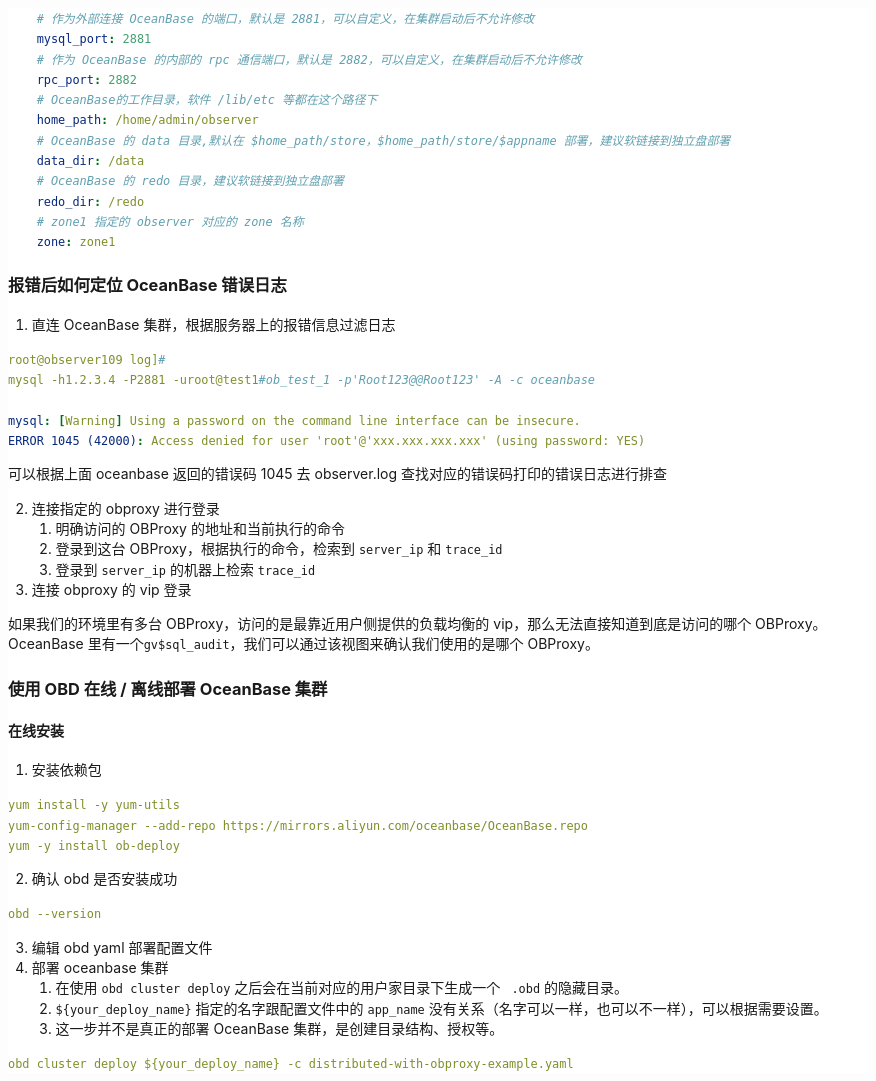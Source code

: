```yaml
    # 作为外部连接 OceanBase 的端口，默认是 2881，可以自定义，在集群启动后不允许修改
    mysql_port: 2881
    # 作为 OceanBase 的内部的 rpc 通信端口，默认是 2882，可以自定义，在集群启动后不允许修改
    rpc_port: 2882
    # OceanBase的工作目录，软件 /lib/etc 等都在这个路径下
    home_path: /home/admin/observer
    # OceanBase 的 data 目录,默认在 $home_path/store，$home_path/store/$appname 部署，建议软链接到独立盘部署
    data_dir: /data
    # OceanBase 的 redo 目录，建议软链接到独立盘部署
    redo_dir: /redo
    # zone1 指定的 observer 对应的 zone 名称
    zone: zone1
```

### 报错后如何定位 OceanBase 错误日志
1. 直连 OceanBase 集群，根据服务器上的报错信息过滤日志

```yaml
root@observer109 log]#
mysql -h1.2.3.4 -P2881 -uroot@test1#ob_test_1 -p'Root123@@Root123' -A -c oceanbase

mysql: [Warning] Using a password on the command line interface can be insecure.
ERROR 1045 (42000): Access denied for user 'root'@'xxx.xxx.xxx.xxx' (using password: YES)
```

可以根据上面 oceanbase 返回的错误码 1045 去 observer.log 查找对应的错误码打印的错误日志进行排查

2. 连接指定的 obproxy 进行登录
    1. 明确访问的 OBProxy 的地址和当前执行的命令
    2. 登录到这台 OBProxy，根据执行的命令，检索到 `server_ip` 和 `trace_id`
    3. 登录到 `server_ip` 的机器上检索 `trace_id`
3. 连接 obproxy 的 vip 登录

如果我们的环境里有多台 OBProxy，访问的是最靠近用户侧提供的负载均衡的 vip，那么无法直接知道到底是访问的哪个 OBProxy。OceanBase 里有一个`gv$sql_audit`，我们可以通过该视图来确认我们使用的是哪个 OBProxy。

### 使用 OBD 在线 / 离线部署 OceanBase 集群
#### 在线安装
1. 安装依赖包

```yaml
yum install -y yum-utils
yum-config-manager --add-repo https://mirrors.aliyun.com/oceanbase/OceanBase.repo
yum -y install ob-deploy
```

2. 确认 obd 是否安装成功

```yaml
obd --version
```

3. 编辑 obd yaml 部署配置文件
4. 部署 oceanbase 集群
    1. 在使用 `obd cluster deploy` 之后会在当前对应的用户家目录下生成一个 ` .obd` 的隐藏目录。
    2. `${your_deploy_name}` 指定的名字跟配置文件中的 `app_name` 没有关系（名字可以一样，也可以不一样），可以根据需要设置。
    3. 这一步并不是真正的部署 OceanBase 集群，是创建目录结构、授权等。
```yaml
obd cluster deploy ${your_deploy_name} -c distributed-with-obproxy-example.yaml
```
